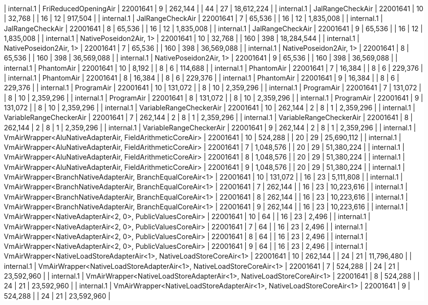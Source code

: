 | internal.1 | FriReducedOpeningAir | 22001641 | 9 | 262,144 |  | 44 | 27 | 18,612,224 | 
| internal.1 | JalRangeCheckAir | 22001641 | 10 | 32,768 |  | 16 | 12 | 917,504 | 
| internal.1 | JalRangeCheckAir | 22001641 | 7 | 65,536 |  | 16 | 12 | 1,835,008 | 
| internal.1 | JalRangeCheckAir | 22001641 | 8 | 65,536 |  | 16 | 12 | 1,835,008 | 
| internal.1 | JalRangeCheckAir | 22001641 | 9 | 65,536 |  | 16 | 12 | 1,835,008 | 
| internal.1 | NativePoseidon2Air<BabyBearParameters>, 1> | 22001641 | 10 | 32,768 |  | 160 | 398 | 18,284,544 | 
| internal.1 | NativePoseidon2Air<BabyBearParameters>, 1> | 22001641 | 7 | 65,536 |  | 160 | 398 | 36,569,088 | 
| internal.1 | NativePoseidon2Air<BabyBearParameters>, 1> | 22001641 | 8 | 65,536 |  | 160 | 398 | 36,569,088 | 
| internal.1 | NativePoseidon2Air<BabyBearParameters>, 1> | 22001641 | 9 | 65,536 |  | 160 | 398 | 36,569,088 | 
| internal.1 | PhantomAir | 22001641 | 10 | 8,192 |  | 8 | 6 | 114,688 | 
| internal.1 | PhantomAir | 22001641 | 7 | 16,384 |  | 8 | 6 | 229,376 | 
| internal.1 | PhantomAir | 22001641 | 8 | 16,384 |  | 8 | 6 | 229,376 | 
| internal.1 | PhantomAir | 22001641 | 9 | 16,384 |  | 8 | 6 | 229,376 | 
| internal.1 | ProgramAir | 22001641 | 10 | 131,072 |  | 8 | 10 | 2,359,296 | 
| internal.1 | ProgramAir | 22001641 | 7 | 131,072 |  | 8 | 10 | 2,359,296 | 
| internal.1 | ProgramAir | 22001641 | 8 | 131,072 |  | 8 | 10 | 2,359,296 | 
| internal.1 | ProgramAir | 22001641 | 9 | 131,072 |  | 8 | 10 | 2,359,296 | 
| internal.1 | VariableRangeCheckerAir | 22001641 | 10 | 262,144 | 2 | 8 | 1 | 2,359,296 | 
| internal.1 | VariableRangeCheckerAir | 22001641 | 7 | 262,144 | 2 | 8 | 1 | 2,359,296 | 
| internal.1 | VariableRangeCheckerAir | 22001641 | 8 | 262,144 | 2 | 8 | 1 | 2,359,296 | 
| internal.1 | VariableRangeCheckerAir | 22001641 | 9 | 262,144 | 2 | 8 | 1 | 2,359,296 | 
| internal.1 | VmAirWrapper<AluNativeAdapterAir, FieldArithmeticCoreAir> | 22001641 | 10 | 524,288 |  | 20 | 29 | 25,690,112 | 
| internal.1 | VmAirWrapper<AluNativeAdapterAir, FieldArithmeticCoreAir> | 22001641 | 7 | 1,048,576 |  | 20 | 29 | 51,380,224 | 
| internal.1 | VmAirWrapper<AluNativeAdapterAir, FieldArithmeticCoreAir> | 22001641 | 8 | 1,048,576 |  | 20 | 29 | 51,380,224 | 
| internal.1 | VmAirWrapper<AluNativeAdapterAir, FieldArithmeticCoreAir> | 22001641 | 9 | 1,048,576 |  | 20 | 29 | 51,380,224 | 
| internal.1 | VmAirWrapper<BranchNativeAdapterAir, BranchEqualCoreAir<1> | 22001641 | 10 | 131,072 |  | 16 | 23 | 5,111,808 | 
| internal.1 | VmAirWrapper<BranchNativeAdapterAir, BranchEqualCoreAir<1> | 22001641 | 7 | 262,144 |  | 16 | 23 | 10,223,616 | 
| internal.1 | VmAirWrapper<BranchNativeAdapterAir, BranchEqualCoreAir<1> | 22001641 | 8 | 262,144 |  | 16 | 23 | 10,223,616 | 
| internal.1 | VmAirWrapper<BranchNativeAdapterAir, BranchEqualCoreAir<1> | 22001641 | 9 | 262,144 |  | 16 | 23 | 10,223,616 | 
| internal.1 | VmAirWrapper<NativeAdapterAir<2, 0>, PublicValuesCoreAir> | 22001641 | 10 | 64 |  | 16 | 23 | 2,496 | 
| internal.1 | VmAirWrapper<NativeAdapterAir<2, 0>, PublicValuesCoreAir> | 22001641 | 7 | 64 |  | 16 | 23 | 2,496 | 
| internal.1 | VmAirWrapper<NativeAdapterAir<2, 0>, PublicValuesCoreAir> | 22001641 | 8 | 64 |  | 16 | 23 | 2,496 | 
| internal.1 | VmAirWrapper<NativeAdapterAir<2, 0>, PublicValuesCoreAir> | 22001641 | 9 | 64 |  | 16 | 23 | 2,496 | 
| internal.1 | VmAirWrapper<NativeLoadStoreAdapterAir<1>, NativeLoadStoreCoreAir<1> | 22001641 | 10 | 262,144 |  | 24 | 21 | 11,796,480 | 
| internal.1 | VmAirWrapper<NativeLoadStoreAdapterAir<1>, NativeLoadStoreCoreAir<1> | 22001641 | 7 | 524,288 |  | 24 | 21 | 23,592,960 | 
| internal.1 | VmAirWrapper<NativeLoadStoreAdapterAir<1>, NativeLoadStoreCoreAir<1> | 22001641 | 8 | 524,288 |  | 24 | 21 | 23,592,960 | 
| internal.1 | VmAirWrapper<NativeLoadStoreAdapterAir<1>, NativeLoadStoreCoreAir<1> | 22001641 | 9 | 524,288 |  | 24 | 21 | 23,592,960 | 